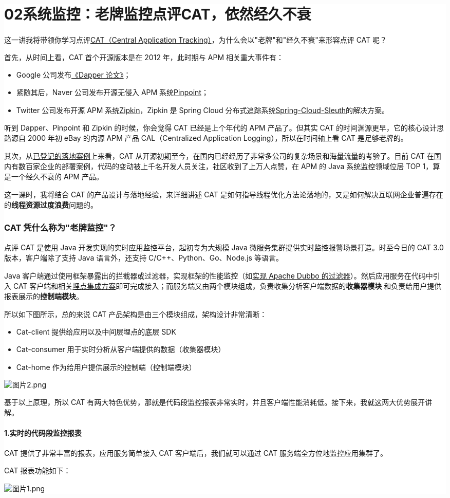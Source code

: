 # 02系统监控：老牌监控点评CAT，依然经久不衰

这一讲我将带领你学习点评[CAT（Central Application Tracking）](https://github.com/dianping/cat?fileGuid=xxQTRXtVcqtHK6j8)，为什么会以"老牌"和"经久不衰"来形容点评 CAT 呢？

首先，从时间上看，CAT 首个开源版本是在 2012 年，此时期与 APM 相关重大事件有：

* Google 公司发布[《Dapper 论文》](https://ai.google/research/pubs/pub36356?fileGuid=xxQTRXtVcqtHK6j8)；

* 紧随其后，Naver 公司发布开源无侵入 APM 系统[Pinpoint](https://github.com/pinpoint-apm/pinpoint?fileGuid=xxQTRXtVcqtHK6j8)；

* Twitter 公司发布开源 APM 系统[Zipkin](https://github.com/openzipkin/zipkin?fileGuid=xxQTRXtVcqtHK6j8)，Zipkin 是 Spring Cloud 分布式追踪系统[Spring-Cloud-Sleuth](https://github.com/spring-cloud/spring-cloud-sleuth?fileGuid=xxQTRXtVcqtHK6j8)的解决方案。

听到 Dapper、Pinpoint 和 Zipkin 的时候，你会觉得 CAT 已经是上个年代的 APM 产品了。但其实 CAT 的时间渊源更早，它的核心设计思路源自 2000 年初 eBay 的内源 APM 产品 CAL（Centralized Application Logging），所以在时间轴上看 CAT 是足够老牌的。

其次，从[已登记的落地案例](https://github.com/dianping/cat/issues/753?fileGuid=xxQTRXtVcqtHK6j8)上来看，CAT 从开源初期至今，在国内已经经历了非常多公司的复杂场景和海量流量的考验了。目前 CAT 在国内有数百家企业的部署案例，代码的变动被上千名开发人员关注，社区收到了上万人点赞，在 APM 的 Java 系统监控领域位居 TOP 1，算是一个经久不衰的 APM 产品。

这一课时，我将结合 CAT 的产品设计与落地经验，来详细讲述 CAT 是如何指导线程优化方法论落地的，又是如何解决互联网企业普遍存在的**线程资源过度浪费**问题的。

### CAT 凭什么称为"老牌监控"？

点评 CAT 是使用 Java 开发实现的实时应用监控平台，起初专为大规模 Java 微服务集群提供实时监控报警场景打造。时至今日的 CAT 3.0 版本，客户端除了支持 Java 语言外，还支持 C/C++、Python、Go、Node.js 等语言。

Java 客户端通过使用框架暴露出的拦截器或过滤器，实现框架的性能监控（如[实现 Apache Dubbo 的过滤器](https://github.com/dianping/cat/blob/master/integration/apache-dubbo/src/main/java/net/dubboclub/catmonitor/CatTransaction.java?fileGuid=xxQTRXtVcqtHK6j8)）。然后应用服务在代码中引入 CAT 客户端和相关[埋点集成方案](https://github.com/dianping/cat/tree/master/integration?fileGuid=xxQTRXtVcqtHK6j8)即可完成接入；而服务端又由两个模块组成，负责收集分析客户端数据的**收集器模块** 和负责给用户提供报表展示的**控制端模块**。

所以如下图所示，总的来说 CAT 产品架构是由三个模块组成，架构设计非常清晰：

* Cat-client 提供给应用以及中间层埋点的底层 SDK

* Cat-consumer 用于实时分析从客户端提供的数据（收集器模块）

* Cat-home 作为给用户提供展示的控制端（控制端模块）


<Image alt="图片2.png" src="https://s0.lgstatic.com/i/image6/M00/2B/D0/CioPOWBkQ-6AdTI0AAZoO3d0pao592.png"/> 


基于以上原理，所以 CAT 有两大特色优势，那就是代码段监控报表非常实时，并且客户端性能消耗低。接下来，我就这两大优势展开讲解。

#### 1.实时的代码段监控报表

CAT 提供了非常丰富的报表，应用服务简单接入 CAT 客户端后，我们就可以通过 CAT 服务端全方位地监控应用集群了。

CAT 报表功能如下：  

<Image alt="图片1.png" src="https://s0.lgstatic.com/i/image6/M00/2B/C7/Cgp9HWBkRGqAOxYzAAVdMqcLP_0738.png"/> 
